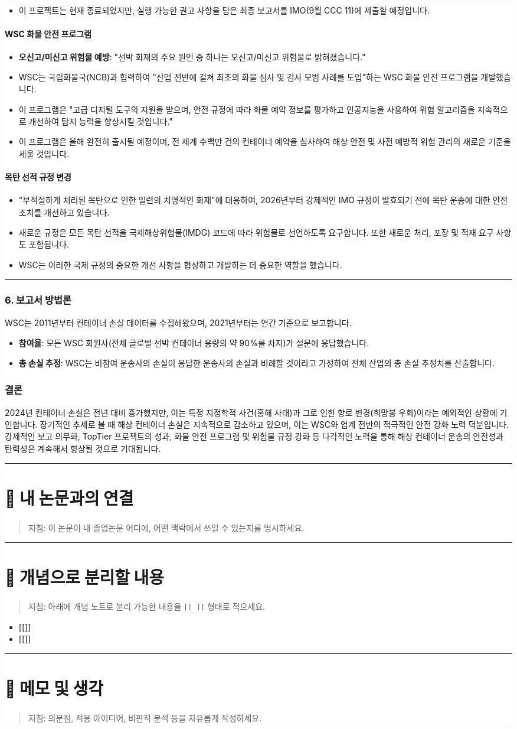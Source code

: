 - 이 프로젝트는 현재 종료되었지만, 실행 가능한 권고 사항을 담은 최종 보고서를 IMO(9월 CCC 11)에 제출할 예정입니다.
    

#### WSC 화물 안전 프로그램

- **오신고/미신고 위험물 예방**: "선박 화재의 주요 원인 중 하나는 오신고/미신고 위험물로 밝혀졌습니다."
    
- WSC는 국립화물국(NCB)과 협력하여 "산업 전반에 걸쳐 최초의 화물 심사 및 검사 모범 사례를 도입"하는 WSC 화물 안전 프로그램을 개발했습니다.
    
- 이 프로그램은 "고급 디지털 도구의 지원을 받으며, 안전 규정에 따라 화물 예약 정보를 평가하고 인공지능을 사용하여 위험 알고리즘을 지속적으로 개선하여 탐지 능력을 향상시킬 것입니다."
    
- 이 프로그램은 올해 완전히 출시될 예정이며, 전 세계 수백만 건의 컨테이너 예약을 심사하여 해상 안전 및 사전 예방적 위험 관리의 새로운 기준을 세울 것입니다.
    

#### 목탄 선적 규정 변경

- "부적절하게 처리된 목탄으로 인한 일련의 치명적인 화재"에 대응하여, 2026년부터 강제적인 IMO 규정이 발효되기 전에 목탄 운송에 대한 안전 조치를 개선하고 있습니다.
    
- 새로운 규정은 모든 목탄 선적을 국제해상위험물(IMDG) 코드에 따라 위험물로 선언하도록 요구합니다. 또한 새로운 처리, 포장 및 적재 요구 사항도 포함됩니다.
    
- WSC는 이러한 국제 규정의 중요한 개선 사항을 협상하고 개발하는 데 중요한 역할을 했습니다.
    

---

### 6. 보고서 방법론

WSC는 2011년부터 컨테이너 손실 데이터를 수집해왔으며, 2021년부터는 연간 기준으로 보고합니다.

- **참여율**: 모든 WSC 회원사(전체 글로벌 선박 컨테이너 용량의 약 90%를 차지)가 설문에 응답했습니다.
    
- **총 손실 추정**: WSC는 비참여 운송사의 손실이 응답한 운송사의 손실과 비례할 것이라고 가정하여 전체 산업의 총 손실 추정치를 산출합니다.
    

### 결론

2024년 컨테이너 손실은 전년 대비 증가했지만, 이는 특정 지정학적 사건(홍해 사태)과 그로 인한 항로 변경(희망봉 우회)이라는 예외적인 상황에 기인합니다. 장기적인 추세로 볼 때 해상 컨테이너 손실은 지속적으로 감소하고 있으며, 이는 WSC와 업계 전반의 적극적인 안전 강화 노력 덕분입니다. 강제적인 보고 의무화, TopTier 프로젝트의 성과, 화물 안전 프로그램 및 위험물 규정 강화 등 다각적인 노력을 통해 해상 컨테이너 운송의 안전성과 탄력성은 계속해서 향상될 것으로 기대됩니다.


---

# 🧠 내 논문과의 연결  
> 지침: 이 논문이 내 졸업논문 어디에, 어떤 맥락에서 쓰일 수 있는지를 명시하세요.

---

# 🧩 개념으로 분리할 내용  
> 지침: 아래에 개념 노트로 분리 가능한 내용을 `[[ ]]` 형태로 적으세요.

- [[]]
- [[]]

---

# 💬 메모 및 생각  
> 지침: 의문점, 적용 아이디어, 비판적 분석 등을 자유롭게 작성하세요.
